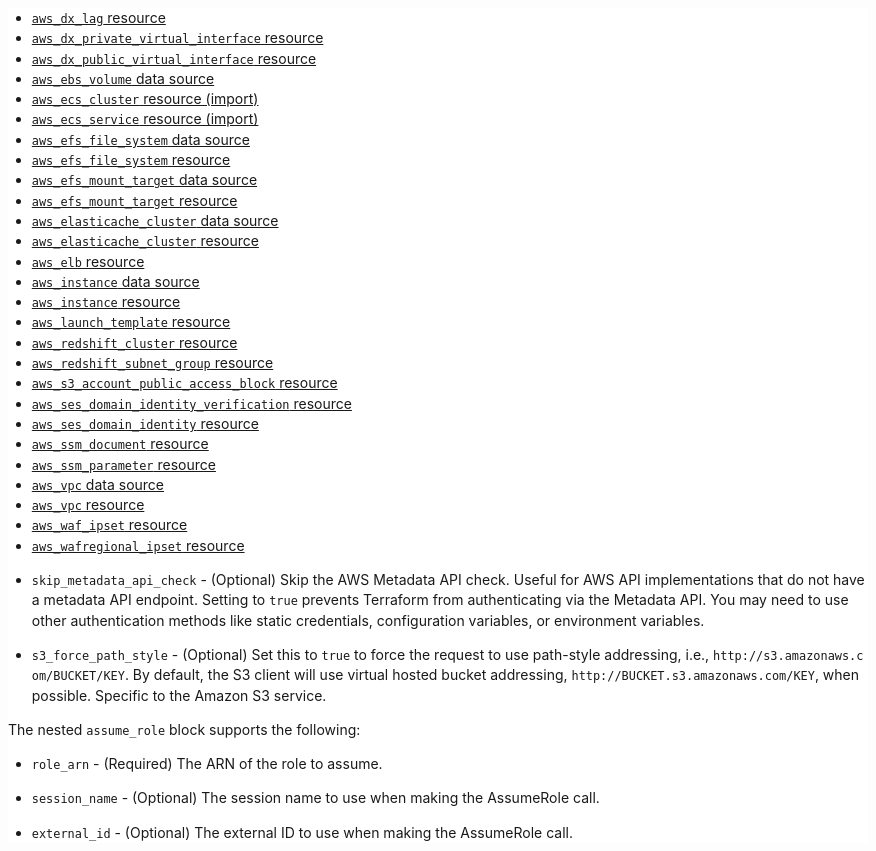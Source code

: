   - [`aws_dx_lag` resource](/docs/providers/aws/r/dx_lag.html)
  - [`aws_dx_private_virtual_interface` resource](/docs/providers/aws/r/dx_private_virtual_interface.html)
  - [`aws_dx_public_virtual_interface` resource](/docs/providers/aws/r/dx_public_virtual_interface.html)
  - [`aws_ebs_volume` data source](/docs/providers/aws/d/ebs_volume.html)
  - [`aws_ecs_cluster` resource (import)](/docs/providers/aws/r/ecs_cluster.html)
  - [`aws_ecs_service` resource (import)](/docs/providers/aws/r/ecs_service.html)
  - [`aws_efs_file_system` data source](/docs/providers/aws/d/efs_file_system.html)
  - [`aws_efs_file_system` resource](/docs/providers/aws/r/efs_file_system.html)
  - [`aws_efs_mount_target` data source](/docs/providers/aws/d/efs_mount_target.html)
  - [`aws_efs_mount_target` resource](/docs/providers/aws/r/efs_mount_target.html)
  - [`aws_elasticache_cluster` data source](/docs/providers/aws/d/elasticache_cluster.html)
  - [`aws_elasticache_cluster` resource](/docs/providers/aws/r/elasticache_cluster.html)
  - [`aws_elb` resource](/docs/providers/aws/r/elb.html)
  - [`aws_instance` data source](/docs/providers/aws/d/instance.html)
  - [`aws_instance` resource](/docs/providers/aws/r/instance.html)
  - [`aws_launch_template` resource](/docs/providers/aws/r/launch_template.html)
  - [`aws_redshift_cluster` resource](/docs/providers/aws/r/redshift_cluster.html)
  - [`aws_redshift_subnet_group` resource](/docs/providers/aws/r/redshift_subnet_group.html)
  - [`aws_s3_account_public_access_block` resource](/docs/providers/aws/r/s3_account_public_access_block.html)
  - [`aws_ses_domain_identity_verification` resource](/docs/providers/aws/r/ses_domain_identity_verification.html)
  - [`aws_ses_domain_identity` resource](/docs/providers/aws/r/ses_domain_identity.html)
  - [`aws_ssm_document` resource](/docs/providers/aws/r/ssm_document.html)
  - [`aws_ssm_parameter` resource](/docs/providers/aws/r/ssm_parameter.html)
  - [`aws_vpc` data source](/docs/providers/aws/d/vpc.html)
  - [`aws_vpc` resource](/docs/providers/aws/r/vpc.html)
  - [`aws_waf_ipset` resource](/docs/providers/aws/r/waf_ipset.html)
  - [`aws_wafregional_ipset` resource](/docs/providers/aws/r/wafregional_ipset.html)

* `skip_metadata_api_check` - (Optional) Skip the AWS Metadata API
  check.  Useful for AWS API implementations that do not have a metadata
  API endpoint.  Setting to `true` prevents Terraform from authenticating
  via the Metadata API. You may need to use other authentication methods
  like static credentials, configuration variables, or environment
  variables.

* `s3_force_path_style` - (Optional) Set this to `true` to force the
  request to use path-style addressing, i.e.,
  `http://s3.amazonaws.com/BUCKET/KEY`. By default, the S3 client will use
  virtual hosted bucket addressing, `http://BUCKET.s3.amazonaws.com/KEY`,
  when possible. Specific to the Amazon S3 service.

The nested `assume_role` block supports the following:

* `role_arn` - (Required) The ARN of the role to assume.

* `session_name` - (Optional) The session name to use when making the
  AssumeRole call.

* `external_id` - (Optional) The external ID to use when making the
  AssumeRole call.
